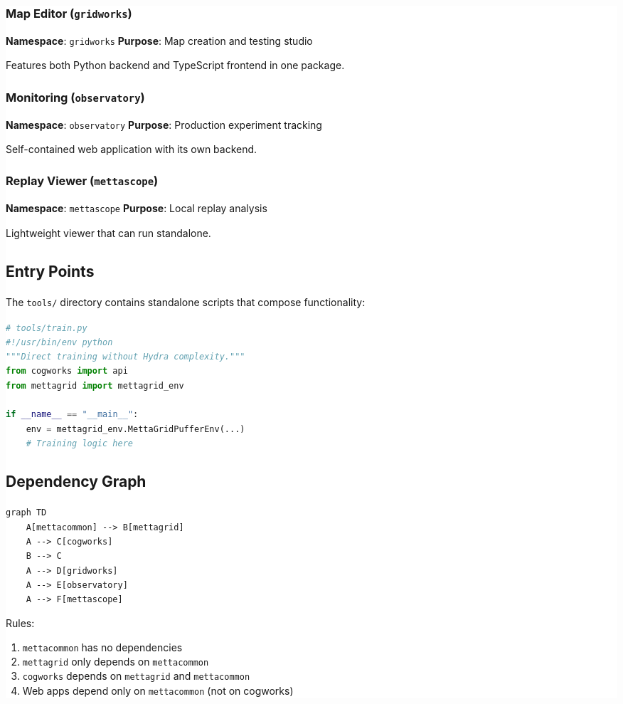 ### Map Editor (`gridworks`)

**Namespace**: `gridworks`
**Purpose**: Map creation and testing studio

Features both Python backend and TypeScript frontend in one package.

### Monitoring (`observatory`)

**Namespace**: `observatory`
**Purpose**: Production experiment tracking

Self-contained web application with its own backend.

### Replay Viewer (`mettascope`)

**Namespace**: `mettascope`
**Purpose**: Local replay analysis

Lightweight viewer that can run standalone.

## Entry Points

The `tools/` directory contains standalone scripts that compose functionality:

```python
# tools/train.py
#!/usr/bin/env python
"""Direct training without Hydra complexity."""
from cogworks import api
from mettagrid import mettagrid_env

if __name__ == "__main__":
    env = mettagrid_env.MettaGridPufferEnv(...)
    # Training logic here
```

## Dependency Graph

```mermaid
graph TD
    A[mettacommon] --> B[mettagrid]
    A --> C[cogworks]
    B --> C
    A --> D[gridworks]
    A --> E[observatory]
    A --> F[mettascope]
```

Rules:
1. `mettacommon` has no dependencies
2. `mettagrid` only depends on `mettacommon`
3. `cogworks` depends on `mettagrid` and `mettacommon`
4. Web apps depend only on `mettacommon` (not on cogworks)
